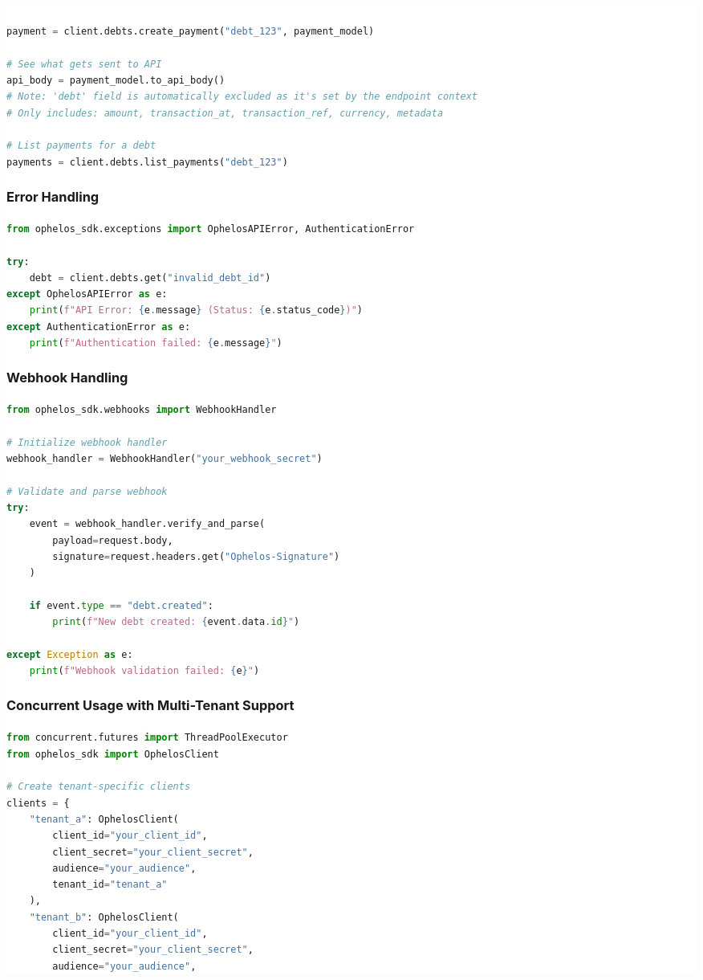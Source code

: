 ```python

payment = client.debts.create_payment("debt_123", payment_model)

# See what gets sent to API
api_body = payment_model.to_api_body()
# Note: 'debt' field is automatically excluded as it's set by the endpoint context
# Only includes: amount, transaction_at, transaction_ref, currency, metadata

# List payments for a debt
payments = client.debts.list_payments("debt_123")
```

### Error Handling

```python
from ophelos_sdk.exceptions import OphelosAPIError, AuthenticationError

try:
    debt = client.debts.get("invalid_debt_id")
except OphelosAPIError as e:
    print(f"API Error: {e.message} (Status: {e.status_code})")
except AuthenticationError as e:
    print(f"Authentication failed: {e.message}")
```

### Webhook Handling

```python
from ophelos_sdk.webhooks import WebhookHandler

# Initialize webhook handler
webhook_handler = WebhookHandler("your_webhook_secret")

# Validate and parse webhook
try:
    event = webhook_handler.verify_and_parse(
        payload=request.body,
        signature=request.headers.get("Ophelos-Signature")
    )
    
    if event.type == "debt.created":
        print(f"New debt created: {event.data.id}")
        
except Exception as e:
    print(f"Webhook validation failed: {e}")
```

### Concurrent Usage with Multi-Tenant Support

```python
from concurrent.futures import ThreadPoolExecutor
from ophelos_sdk import OphelosClient

# Create tenant-specific clients
clients = {
    "tenant_a": OphelosClient(
        client_id="your_client_id",
        client_secret="your_client_secret",
        audience="your_audience",
        tenant_id="tenant_a"
    ),
    "tenant_b": OphelosClient(
        client_id="your_client_id",
        client_secret="your_client_secret", 
        audience="your_audience",
```
